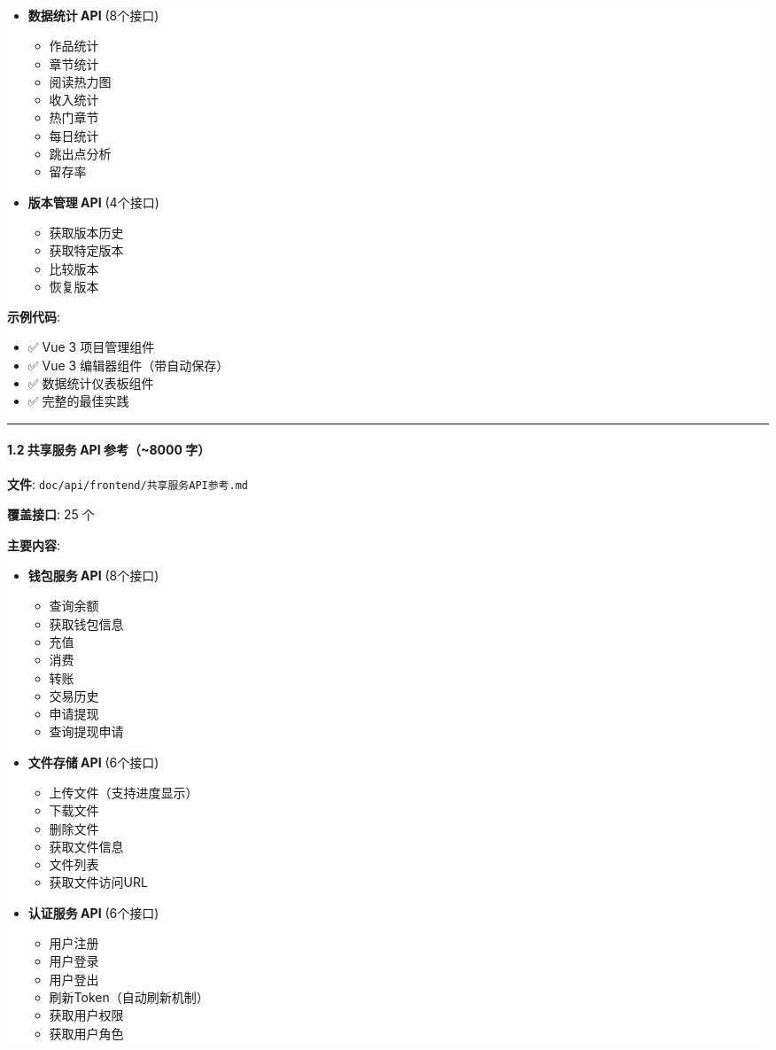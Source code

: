 - **数据统计 API** (8个接口)
  - 作品统计
  - 章节统计
  - 阅读热力图
  - 收入统计
  - 热门章节
  - 每日统计
  - 跳出点分析
  - 留存率

- **版本管理 API** (4个接口)
  - 获取版本历史
  - 获取特定版本
  - 比较版本
  - 恢复版本

**示例代码**:
- ✅ Vue 3 项目管理组件
- ✅ Vue 3 编辑器组件（带自动保存）
- ✅ 数据统计仪表板组件
- ✅ 完整的最佳实践

---

#### 1.2 共享服务 API 参考（~8000 字）

**文件**: `doc/api/frontend/共享服务API参考.md`

**覆盖接口**: 25 个

**主要内容**:

- **钱包服务 API** (8个接口)
  - 查询余额
  - 获取钱包信息
  - 充值
  - 消费
  - 转账
  - 交易历史
  - 申请提现
  - 查询提现申请

- **文件存储 API** (6个接口)
  - 上传文件（支持进度显示）
  - 下载文件
  - 删除文件
  - 获取文件信息
  - 文件列表
  - 获取文件访问URL

- **认证服务 API** (6个接口)
  - 用户注册
  - 用户登录
  - 用户登出
  - 刷新Token（自动刷新机制）
  - 获取用户权限
  - 获取用户角色
